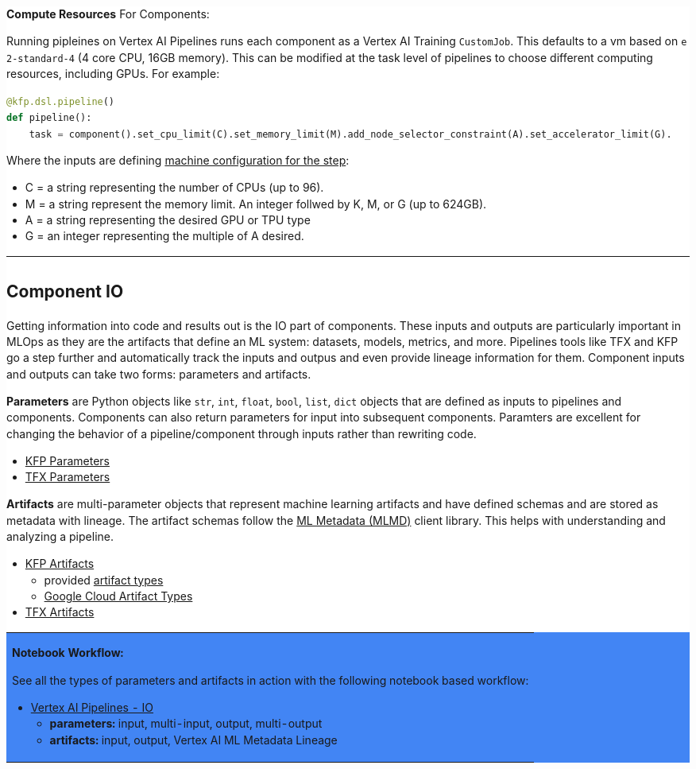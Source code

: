 </td></tr></table></div>

**Compute Resources** For Components:

Running pipleines on Vertex AI Pipelines runs each component as a Vertex AI Training `CustomJob`.  This defaults to a vm based on `e2-standard-4` (4 core CPU, 16GB memory).  This can be modified at the task level of pipelines to choose different computing resources, including GPUs.  For example:

```Python
@kfp.dsl.pipeline()
def pipeline():
    task = component().set_cpu_limit(C).set_memory_limit(M).add_node_selector_constraint(A).set_accelerator_limit(G).
```
Where the inputs are defining [machine configuration for the step](https://cloud.google.com/vertex-ai/docs/pipelines/machine-types):
- C = a string representing the number of CPUs (up to 96).
- M = a string represent the memory limit.  An integer follwed by K, M, or G (up to 624GB).
- A = a string representing the desired GPU  or TPU type
- G = an integer representing the multiple of A desired.

---
## Component IO

Getting information into code and results out is the IO part of components.  These inputs and outputs are particularly important in MLOps as they are the artifacts that define an ML system: datasets, models, metrics, and more.  Pipelines tools like TFX and KFP go a step further and automatically track the inputs and outpus and even provide lineage information for them.  Component inputs and outputs can take two forms: parameters and artifacts.  

**Parameters** are Python objects like `str`, `int`, `float`, `bool`, `list`, `dict` objects that are defined as inputs to pipelines and components. Components can also return parameters for input into subsequent components. Paramters are excellent for changing the behavior of a pipeline/component through inputs rather than rewriting code.
- [KFP Parameters](https://www.kubeflow.org/docs/components/pipelines/v2/data-types/parameters/)
- [TFX Parameters](https://www.tensorflow.org/tfx/guide/understanding_tfx_pipelines#parameter)

**Artifacts** are multi-parameter objects that represent machine learning artifacts and have defined schemas and are stored as metadata with lineage.  The artifact schemas follow the [ML Metadata (MLMD)](https://github.com/google/ml-metadata) client library.  This helps with understanding and analyzing a pipeline.
- [KFP Artifacts](https://www.kubeflow.org/docs/components/pipelines/v2/data-types/artifacts/)
    - provided [artifact types](https://www.kubeflow.org/docs/components/pipelines/v2/data-types/artifacts/#artifact-types)
    - [Google Cloud Artifact Types](https://google-cloud-pipeline-components.readthedocs.io/en/google-cloud-pipeline-components-2.0.0/api/artifact_types.html)
- [TFX Artifacts](https://www.tensorflow.org/tfx/guide/understanding_tfx_pipelines#artifact)

<div id='workflow-3'><table style='text-align:left;vertical-align:middle;background-color: #4285F4' width="100%" cellpadding="1" cellspacing="0"><tr><td markdown="block">

**Notebook Workflow:**

See all the types of parameters and artifacts in action with the following notebook based workflow:
- [Vertex AI Pipelines - IO](./Vertex%20AI%20Pipelines%20-%20IO.ipynb)
    - **parameters:** input, multi-input, output, multi-output
    - **artifacts:** input, output, Vertex AI ML Metadata Lineage
